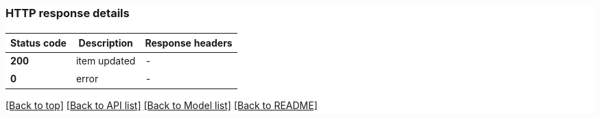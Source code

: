
### HTTP response details
| Status code | Description | Response headers |
|-------------|-------------|------------------|
**200** | item updated |  -  |
**0** | error |  -  |

[[Back to top]](#) [[Back to API list]](README.md#documentation-for-api-endpoints) [[Back to Model list]](README.md#documentation-for-models) [[Back to README]](README.md)


